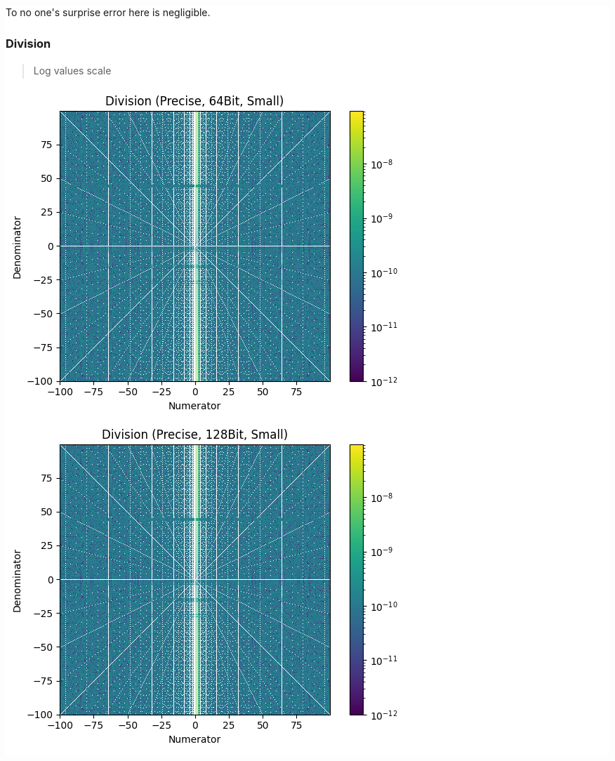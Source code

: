 To no one's surprise error here is negligible.

### Division
> Log values scale

![Division_-Precise,_64Bit,_Small-.png](media/Division_-Precise,_64Bit,_Small-.png)
![Division_-Precise,_128Bit,_Small-.png](media/Division_-Precise,_128Bit,_Small-.png)
